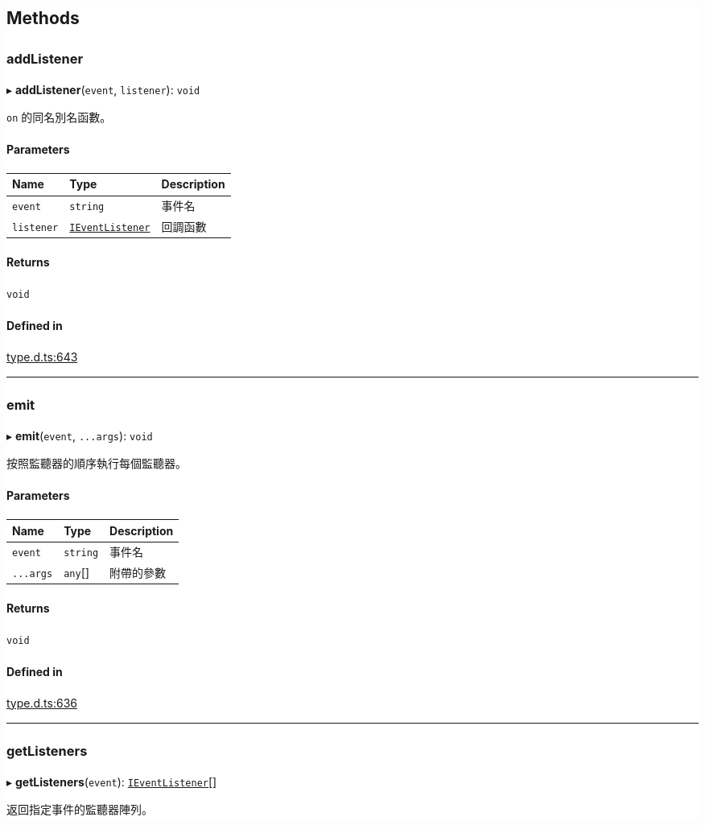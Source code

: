 ## Methods

### addListener

▸ **addListener**(`event`, `listener`): `void`

`on` 的同名別名函數。

#### Parameters

| Name | Type | Description |
| :------ | :------ | :------ |
| `event` | `string` | 事件名 |
| `listener` | [`IEventListener`](../modules.md#ieventlistener) | 回調函數 |

#### Returns

`void`

#### Defined in

[type.d.ts:643](https://github.com/yan-930521/yan-930521.github.io/blob/b3ead09/src/type.d.ts#L643)

___

### emit

▸ **emit**(`event`, `...args`): `void`

按照監聽器的順序執行每個監聽器。

#### Parameters

| Name | Type | Description |
| :------ | :------ | :------ |
| `event` | `string` | 事件名 |
| `...args` | `any`[] | 附帶的參數 |

#### Returns

`void`

#### Defined in

[type.d.ts:636](https://github.com/yan-930521/yan-930521.github.io/blob/b3ead09/src/type.d.ts#L636)

___

### getListeners

▸ **getListeners**(`event`): [`IEventListener`](../modules.md#ieventlistener)[]

返回指定事件的監聽器陣列。
